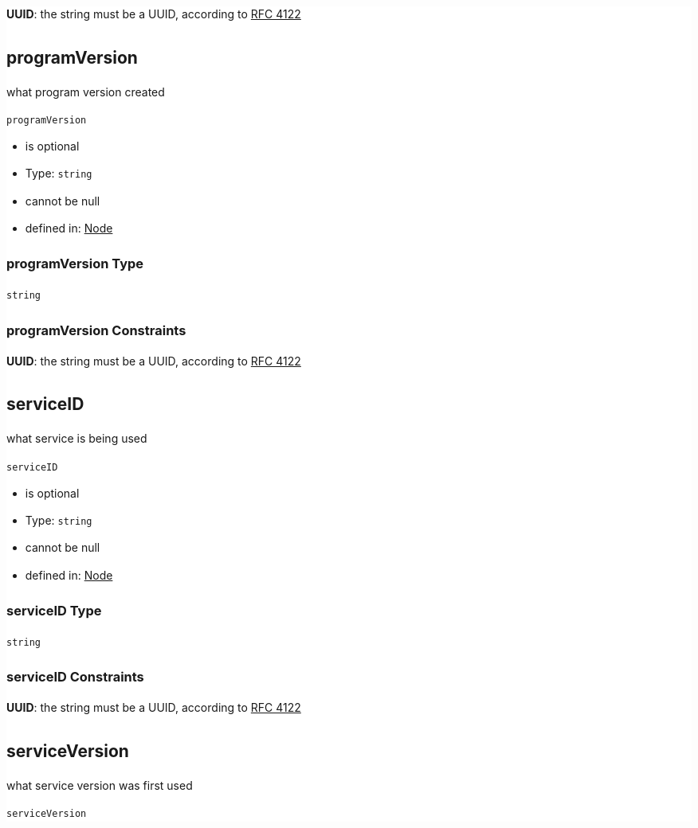 **UUID**: the string must be a UUID, according to [RFC 4122](https://tools.ietf.org/html/rfc4122 "check the specification")

## programVersion

what program version created

`programVersion`

* is optional

* Type: `string`

* cannot be null

* defined in: [Node](node-properties-programversion.md "https://hai.ai/schemas/node/v1/node.schema.json#/properties/programVersion")

### programVersion Type

`string`

### programVersion Constraints

**UUID**: the string must be a UUID, according to [RFC 4122](https://tools.ietf.org/html/rfc4122 "check the specification")

## serviceID

what service is being used

`serviceID`

* is optional

* Type: `string`

* cannot be null

* defined in: [Node](node-properties-serviceid.md "https://hai.ai/schemas/node/v1/node.schema.json#/properties/serviceID")

### serviceID Type

`string`

### serviceID Constraints

**UUID**: the string must be a UUID, according to [RFC 4122](https://tools.ietf.org/html/rfc4122 "check the specification")

## serviceVersion

what service version was  first used

`serviceVersion`
